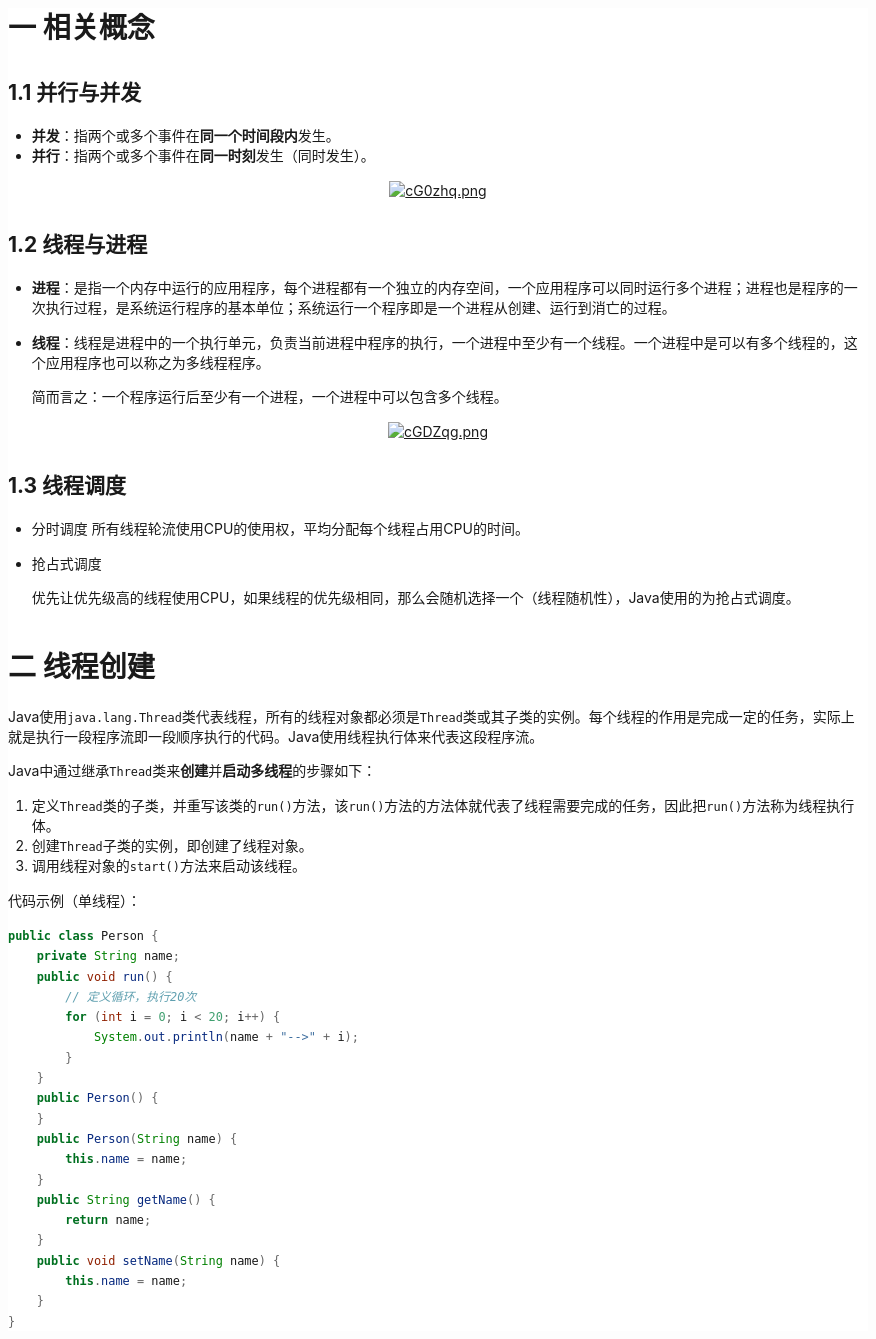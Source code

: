 #  一 相关概念

## 1.1 并行与并发

- **并发**：指两个或多个事件在**同一个时间段内**发生。
- **并行**：指两个或多个事件在**同一时刻**发生（同时发生）。

<center><a href="https://imgtu.com/i/cG0zhq"><img src="https://z3.ax1x.com/2021/04/07/cG0zhq.png" alt="cG0zhq.png" border="0" /></a></center>

## 1.2 线程与进程

- **进程**：是指一个内存中运行的应用程序，每个进程都有一个独立的内存空间，一个应用程序可以同时运行多个进程；进程也是程序的一次执行过程，是系统运行程序的基本单位；系统运行一个程序即是一个进程从创建、运行到消亡的过程。

- **线程**：线程是进程中的一个执行单元，负责当前进程中程序的执行，一个进程中至少有一个线程。一个进程中是可以有多个线程的，这个应用程序也可以称之为多线程程序。

  简而言之：一个程序运行后至少有一个进程，一个进程中可以包含多个线程。

<center><a href="https://imgtu.com/i/cGDZqg"><img src="https://z3.ax1x.com/2021/04/07/cGDZqg.png" alt="cGDZqg.png" border="0" /></a></center>

## 1.3 线程调度

- 分时调度
  所有线程轮流使用CPU的使用权，平均分配每个线程占用CPU的时间。

- 抢占式调度

  优先让优先级高的线程使用CPU，如果线程的优先级相同，那么会随机选择一个（线程随机性），Java使用的为抢占式调度。



# 二 线程创建

Java使用`java.lang.Thread`类代表线程，所有的线程对象都必须是`Thread`类或其子类的实例。每个线程的作用是完成一定的任务，实际上就是执行一段程序流即一段顺序执行的代码。Java使用线程执行体来代表这段程序流。

Java中通过继承`Thread`类来**创建**并**启动多线程**的步骤如下：

1. 定义`Thread`类的子类，并重写该类的`run()`方法，该`run()`方法的方法体就代表了线程需要完成的任务，因此把`run()`方法称为线程执行体。
2. 创建`Thread`子类的实例，即创建了线程对象。
3. 调用线程对象的`start()`方法来启动该线程。

代码示例（单线程）：

```java
public class Person {
    private String name;
    public void run() {
        // 定义循环，执行20次
    	for (int i = 0; i < 20; i++) {
            System.out.println(name + "-->" + i);
        }
    }
    public Person() {
    }
    public Person(String name) {
        this.name = name;
    }
    public String getName() {
        return name;
    }
    public void setName(String name) {
        this.name = name;
    }
}
```